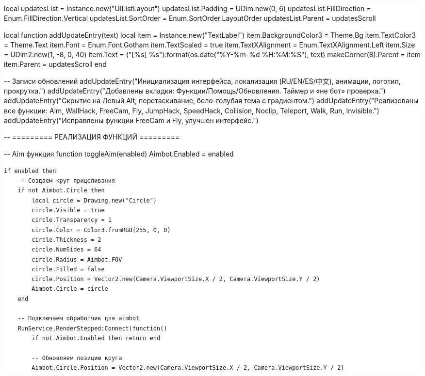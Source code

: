 local updatesList = Instance.new("UIListLayout")
updatesList.Padding = UDim.new(0, 6)
updatesList.FillDirection = Enum.FillDirection.Vertical
updatesList.SortOrder = Enum.SortOrder.LayoutOrder
updatesList.Parent = updatesScroll

local function addUpdateEntry(text)
    local item = Instance.new("TextLabel")
    item.BackgroundColor3 = Theme.Bg
    item.TextColor3 = Theme.Text
    item.Font = Enum.Font.Gotham
    item.TextScaled = true
    item.TextXAlignment = Enum.TextXAlignment.Left
    item.Size = UDim2.new(1, -8, 0, 40)
    item.Text = ("[%s] %s"):format(os.date("%Y-%m-%d %H:%M:%S"), text)
    makeCorner(8).Parent = item
    item.Parent = updatesScroll
end

-- Записи обновлений
addUpdateEntry("Инициализация интерфейса, локализация (RU/EN/ES/中文), анимации, логотип, прокрутка.")
addUpdateEntry("Добавлены вкладки: Функции/Помощь/Обновления. Таймер и «не бот» проверка.")
addUpdateEntry("Скрытие на Левый Alt, перетаскивание, бело-голубая тема с градиентом.")
addUpdateEntry("Реализованы все функции: Aim, WallHack, FreeCam, Fly, JumpHack, SpeedHack, Collision, Noclip, Teleport, Walk, Run, Invisible.")
addUpdateEntry("Исправлены функции FreeCam и Fly, улучшен интерфейс.")

-- ========= РЕАЛИЗАЦИЯ ФУНКЦИЙ =========

-- Aim функция
function toggleAim(enabled)
    Aimbot.Enabled = enabled
    
    if enabled then
        -- Создаем круг прицеливания
        if not Aimbot.Circle then
            local circle = Drawing.new("Circle")
            circle.Visible = true
            circle.Transparency = 1
            circle.Color = Color3.fromRGB(255, 0, 0)
            circle.Thickness = 2
            circle.NumSides = 64
            circle.Radius = Aimbot.FOV
            circle.Filled = false
            circle.Position = Vector2.new(Camera.ViewportSize.X / 2, Camera.ViewportSize.Y / 2)
            Aimbot.Circle = circle
        end
        
        -- Подключаем обработчик для aimbot
        RunService.RenderStepped:Connect(function()
            if not Aimbot.Enabled then return end
            
            -- Обновляем позицию круга
            Aimbot.Circle.Position = Vector2.new(Camera.ViewportSize.X / 2, Camera.ViewportSize.Y / 2)
            